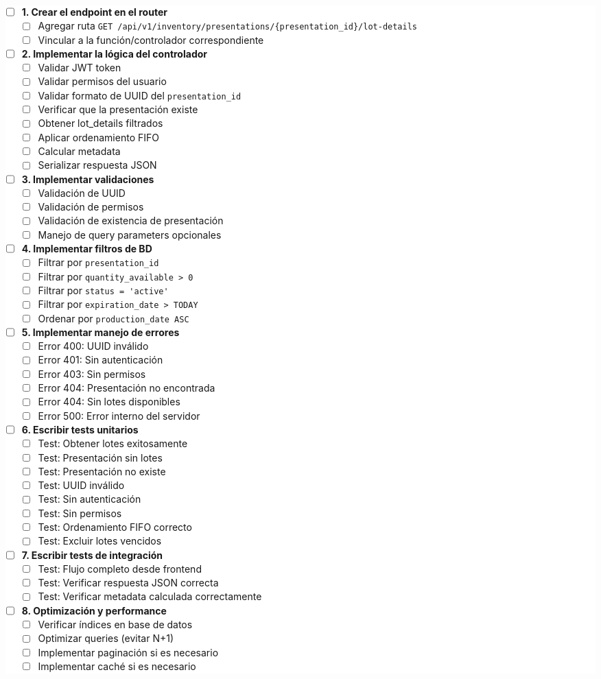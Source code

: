 - [ ] **1. Crear el endpoint en el router**
  - [ ] Agregar ruta `GET /api/v1/inventory/presentations/{presentation_id}/lot-details`
  - [ ] Vincular a la función/controlador correspondiente

- [ ] **2. Implementar la lógica del controlador**
  - [ ] Validar JWT token
  - [ ] Validar permisos del usuario
  - [ ] Validar formato de UUID del `presentation_id`
  - [ ] Verificar que la presentación existe
  - [ ] Obtener lot_details filtrados
  - [ ] Aplicar ordenamiento FIFO
  - [ ] Calcular metadata
  - [ ] Serializar respuesta JSON

- [ ] **3. Implementar validaciones**
  - [ ] Validación de UUID
  - [ ] Validación de permisos
  - [ ] Validación de existencia de presentación
  - [ ] Manejo de query parameters opcionales

- [ ] **4. Implementar filtros de BD**
  - [ ] Filtrar por `presentation_id`
  - [ ] Filtrar por `quantity_available > 0`
  - [ ] Filtrar por `status = 'active'`
  - [ ] Filtrar por `expiration_date > TODAY`
  - [ ] Ordenar por `production_date ASC`

- [ ] **5. Implementar manejo de errores**
  - [ ] Error 400: UUID inválido
  - [ ] Error 401: Sin autenticación
  - [ ] Error 403: Sin permisos
  - [ ] Error 404: Presentación no encontrada
  - [ ] Error 404: Sin lotes disponibles
  - [ ] Error 500: Error interno del servidor

- [ ] **6. Escribir tests unitarios**
  - [ ] Test: Obtener lotes exitosamente
  - [ ] Test: Presentación sin lotes
  - [ ] Test: Presentación no existe
  - [ ] Test: UUID inválido
  - [ ] Test: Sin autenticación
  - [ ] Test: Sin permisos
  - [ ] Test: Ordenamiento FIFO correcto
  - [ ] Test: Excluir lotes vencidos

- [ ] **7. Escribir tests de integración**
  - [ ] Test: Flujo completo desde frontend
  - [ ] Test: Verificar respuesta JSON correcta
  - [ ] Test: Verificar metadata calculada correctamente

- [ ] **8. Optimización y performance**
  - [ ] Verificar índices en base de datos
  - [ ] Optimizar queries (evitar N+1)
  - [ ] Implementar paginación si es necesario
  - [ ] Implementar caché si es necesario
